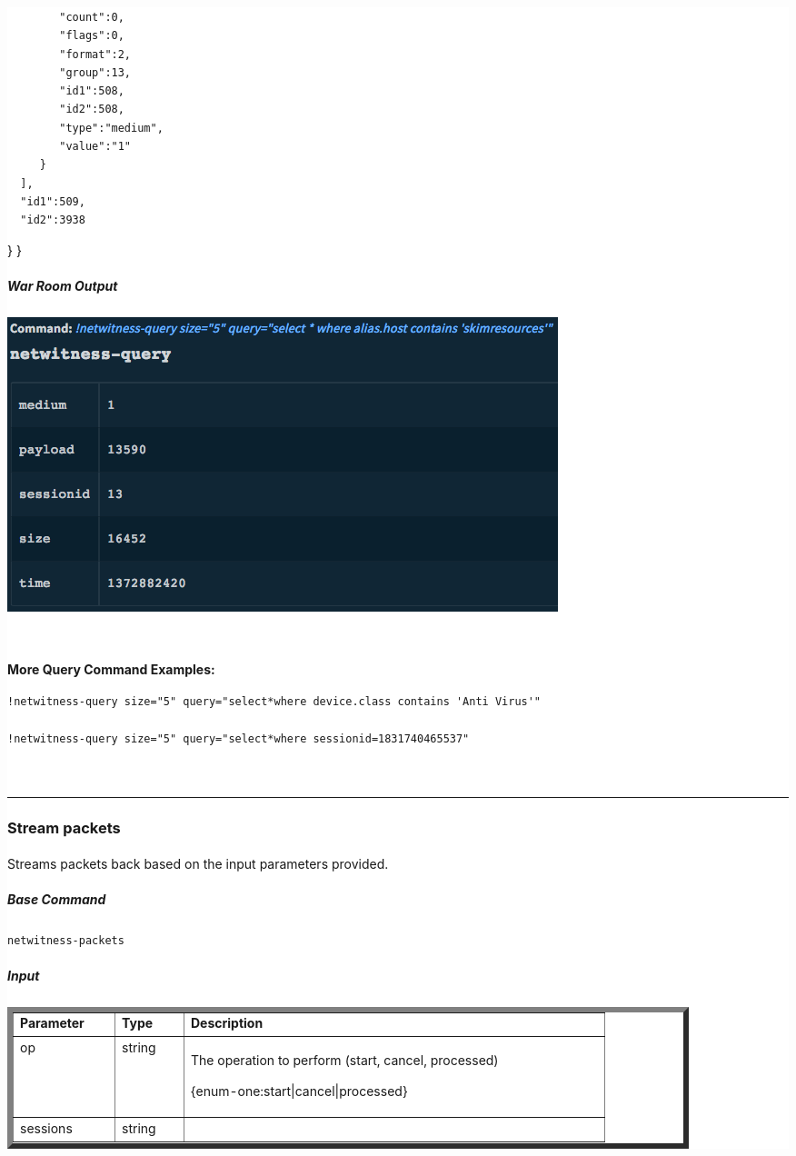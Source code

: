             "count":0,
            "flags":0,
            "format":2,
            "group":13,
            "id1":508,
            "id2":508,
            "type":"medium",
            "value":"1"
         }
      ],
      "id1":509,
      "id2":3938
   }
}
</pre>
<h5>War Room Output</h5>
<p><img src="../../doc_files/38617956-fe7a9a24-3da0-11e8-9a0a-62762a81ff8c.png""></p>
<p> </p>
<p><strong>More Query Command Examples:</strong></p>
<p><code>!netwitness-query size="5" query="select*where device.class contains 'Anti Virus'"</code><br><br><code>!netwitness-query size="5" query="select*where sessionid=1831740465537" </code><br><br><br></p>
<hr>
<h3 id="h_5067498991901529412399986">Stream packets</h3>
<p>Streams packets back based on the input parameters provided.</p>
<h5>Base Command</h5>
<p><code>netwitness-packets</code></p>
<h5>Input</h5>
<table style="height: 156px; width: 750px;" border="6" cellpadding="2">
<tbody>
<tr>
<td style="width: 97px;"><strong>Parameter</strong></td>
<td style="width: 61px;"><strong>Type</strong></td>
<td style="width: 448px;"><strong>Description</strong></td>
</tr>
<tr>
<td style="width: 97px;">op</td>
<td style="width: 61px;">string</td>
<td style="width: 448px;">
<p>The operation to perform (start, cancel, processed)</p>
<p>{enum-one:start|cancel|processed}</p>
</td>
</tr>
<tr>
<td style="width: 97px;">sessions</td>
<td style="width: 61px;">string</td>
<td style="width: 448px;">